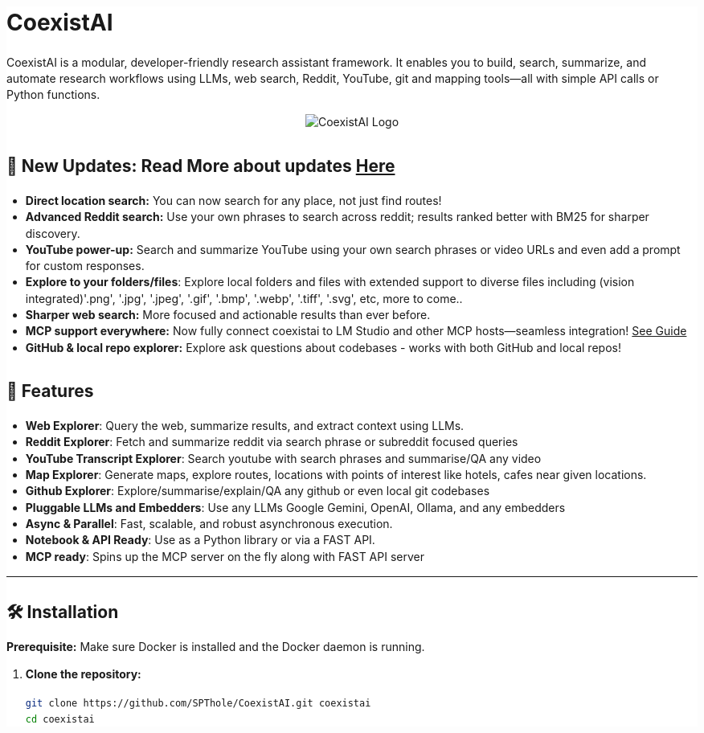 # CoexistAI

CoexistAI is a modular, developer-friendly research assistant framework. It enables you to build, search, summarize, and automate research workflows using LLMs, web search, Reddit, YouTube, git and mapping tools—all with simple API calls or Python functions.

<p align="center">
  <img src="artifacts/logo.jpeg" alt="CoexistAI Logo" width="200"/>
</p>

## 🔔 New Updates: Read More about updates [Here](README_MCP.md)

- **Direct location search:** You can now search for any place, not just find routes!
- **Advanced Reddit search:** Use your own phrases to search across reddit; results ranked better with BM25 for sharper discovery.
- **YouTube power-up:** Search and summarize YouTube using your own search phrases or video URLs and even add a prompt for custom responses.
- **Explore to your folders/files**: Explore local folders and files with extended support to diverse files including (vision integrated)'.png', '.jpg', '.jpeg', '.gif', '.bmp', '.webp', '.tiff', '.svg', etc, more to come..
- **Sharper web search:** More focused and actionable results than ever before.
- **MCP support everywhere:** Now fully connect coexistai to LM Studio and other MCP hosts—seamless integration! [See Guide](README_MCP.md)
- **GitHub & local repo explorer:** Explore ask questions about codebases - works with both GitHub and local repos!


## 🚀 Features

- **Web Explorer**: Query the web, summarize results, and extract context using LLMs.
- **Reddit Explorer**: Fetch and summarize reddit via search phrase or subreddit focused queries
- **YouTube Transcript Explorer**: Search youtube with search phrases and summarise/QA any video
- **Map Explorer**: Generate maps, explore routes, locations with points of interest like hotels, cafes near given locations.
- **Github Explorer**: Explore/summarise/explain/QA any github or even local git codebases
- **Pluggable LLMs and Embedders**: Use any LLMs Google Gemini, OpenAI, Ollama, and any embedders
- **Async & Parallel**: Fast, scalable, and robust asynchronous execution.
- **Notebook & API Ready**: Use as a Python library or via a FAST API.
- **MCP ready**: Spins up the MCP server on the fly along with FAST API server

---

## 🛠️ Installation
**Prerequisite:** Make sure Docker is installed and the Docker daemon is running.

1. **Clone the repository:**
   ```sh
   git clone https://github.com/SPThole/CoexistAI.git coexistai
   cd coexistai
   ```
